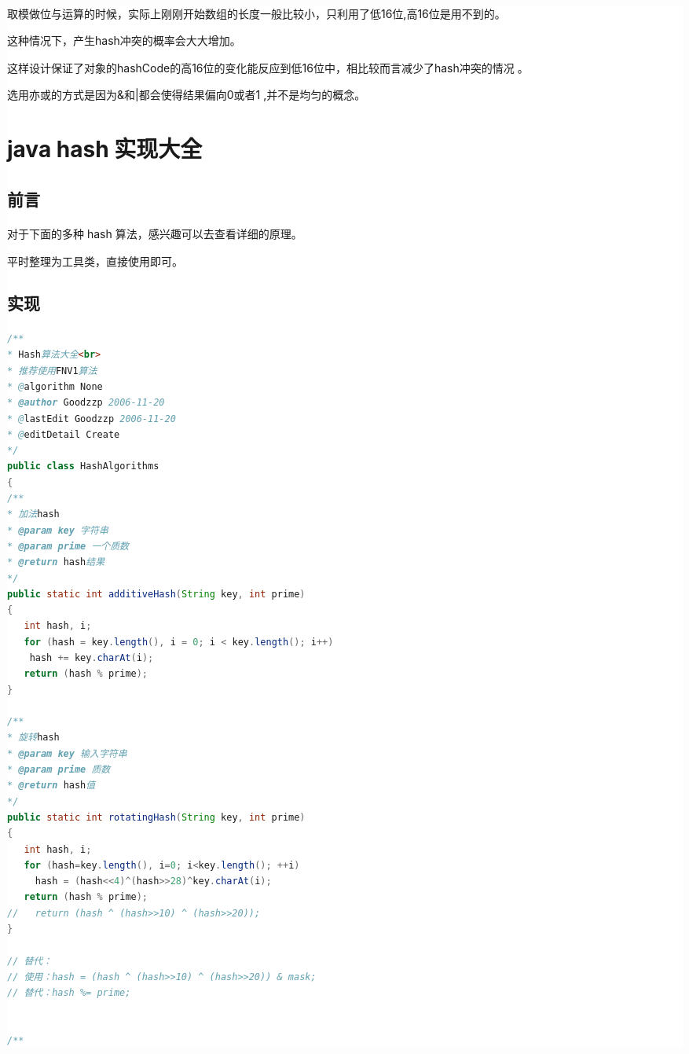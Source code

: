 取模做位与运算的时候，实际上刚刚开始数组的长度一般比较小，只利用了低16位,高16位是用不到的。

这种情况下，产生hash冲突的概率会大大增加。

这样设计保证了对象的hashCode的高16位的变化能反应到低16位中，相比较而言减少了hash冲突的情况 。

选用亦或的方式是因为&和|都会使得结果偏向0或者1 ,并不是均匀的概念。

# java hash 实现大全

## 前言

对于下面的多种 hash 算法，感兴趣可以去查看详细的原理。

平时整理为工具类，直接使用即可。

## 实现

```java
/**  
* Hash算法大全<br>  
* 推荐使用FNV1算法  
* @algorithm None  
* @author Goodzzp 2006-11-20  
* @lastEdit Goodzzp 2006-11-20   
* @editDetail Create  
*/  
public class HashAlgorithms   
{   
/**  
* 加法hash  
* @param key 字符串  
* @param prime 一个质数  
* @return hash结果  
*/  
public static int additiveHash(String key, int prime)   
{   
   int hash, i;   
   for (hash = key.length(), i = 0; i < key.length(); i++)   
    hash += key.charAt(i);   
   return (hash % prime);   
}   
  
/**  
* 旋转hash  
* @param key 输入字符串  
* @param prime 质数  
* @return hash值  
*/  
public static int rotatingHash(String key, int prime)   
{   
   int hash, i;   
   for (hash=key.length(), i=0; i<key.length(); ++i)   
     hash = (hash<<4)^(hash>>28)^key.charAt(i);   
   return (hash % prime);   
//   return (hash ^ (hash>>10) ^ (hash>>20));   
}   
  
// 替代：   
// 使用：hash = (hash ^ (hash>>10) ^ (hash>>20)) & mask;   
// 替代：hash %= prime;   
  
  
/**  
```